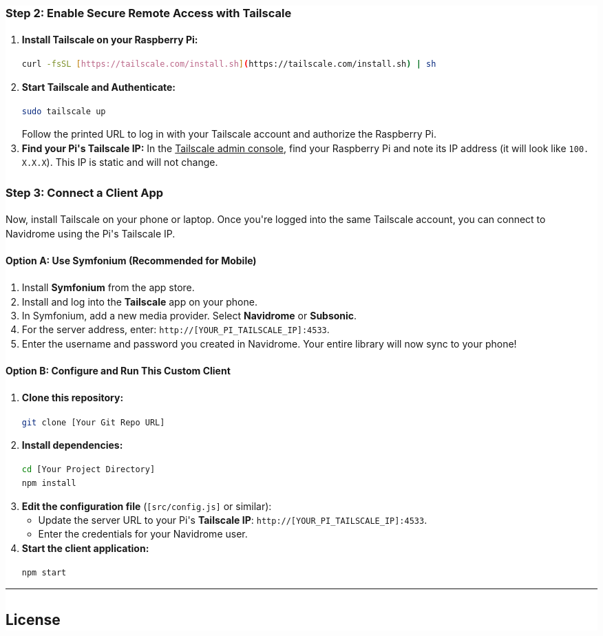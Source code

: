 ### Step 2: Enable Secure Remote Access with Tailscale

1.  **Install Tailscale on your Raspberry Pi:**
    ```sh
    curl -fsSL [https://tailscale.com/install.sh](https://tailscale.com/install.sh) | sh
    ```
2.  **Start Tailscale and Authenticate:**
    ```sh
    sudo tailscale up
    ```
    Follow the printed URL to log in with your Tailscale account and authorize the Raspberry Pi.
3.  **Find your Pi's Tailscale IP:** In the [Tailscale admin console](https://login.tailscale.com/admin/machines), find your Raspberry Pi and note its IP address (it will look like `100.X.X.X`). This IP is static and will not change.

### Step 3: Connect a Client App

Now, install Tailscale on your phone or laptop. Once you're logged into the same Tailscale account, you can connect to Navidrome using the Pi's Tailscale IP.

#### Option A: Use Symfonium (Recommended for Mobile)

1. Install **Symfonium** from the app store.
2. Install and log into the **Tailscale** app on your phone.
3. In Symfonium, add a new media provider. Select **Navidrome** or **Subsonic**.
4. For the server address, enter: `http://[YOUR_PI_TAILSCALE_IP]:4533`.
5. Enter the username and password you created in Navidrome. Your entire library will now sync to your phone!

#### Option B: Configure and Run This Custom Client

1.  **Clone this repository:**
    ```sh
    git clone [Your Git Repo URL]
    ```
2.  **Install dependencies:**
    ```sh
    cd [Your Project Directory]
    npm install
    ```
3.  **Edit the configuration file** (`[src/config.js]` or similar):
    * Update the server URL to your Pi's **Tailscale IP**: `http://[YOUR_PI_TAILSCALE_IP]:4533`.
    * Enter the credentials for your Navidrome user.
4.  **Start the client application:**
    ```sh
    npm start
    ```

---

## License
